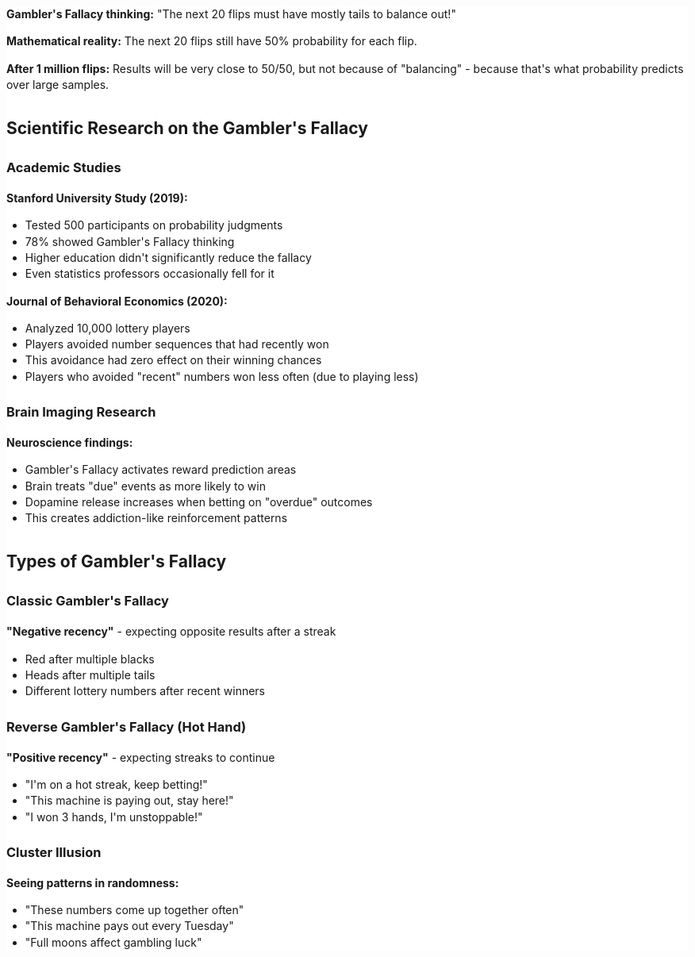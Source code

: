 **Gambler's Fallacy thinking:** "The next 20 flips must have mostly tails to balance out!"

**Mathematical reality:** The next 20 flips still have 50% probability for each flip.

**After 1 million flips:** Results will be very close to 50/50, but not because of "balancing" - because that's what probability predicts over large samples.

## Scientific Research on the Gambler's Fallacy

### Academic Studies

**Stanford University Study (2019):**
- Tested 500 participants on probability judgments
- 78% showed Gambler's Fallacy thinking
- Higher education didn't significantly reduce the fallacy
- Even statistics professors occasionally fell for it

**Journal of Behavioral Economics (2020):**
- Analyzed 10,000 lottery players
- Players avoided number sequences that had recently won
- This avoidance had zero effect on their winning chances
- Players who avoided "recent" numbers won less often (due to playing less)

### Brain Imaging Research

**Neuroscience findings:**
- Gambler's Fallacy activates reward prediction areas
- Brain treats "due" events as more likely to win
- Dopamine release increases when betting on "overdue" outcomes
- This creates addiction-like reinforcement patterns

## Types of Gambler's Fallacy

### Classic Gambler's Fallacy

**"Negative recency"** - expecting opposite results after a streak
- Red after multiple blacks
- Heads after multiple tails
- Different lottery numbers after recent winners

### Reverse Gambler's Fallacy (Hot Hand)

**"Positive recency"** - expecting streaks to continue
- "I'm on a hot streak, keep betting!"
- "This machine is paying out, stay here!"
- "I won 3 hands, I'm unstoppable!"

### Cluster Illusion

**Seeing patterns in randomness:**
- "These numbers come up together often"
- "This machine pays out every Tuesday"
- "Full moons affect gambling luck"
